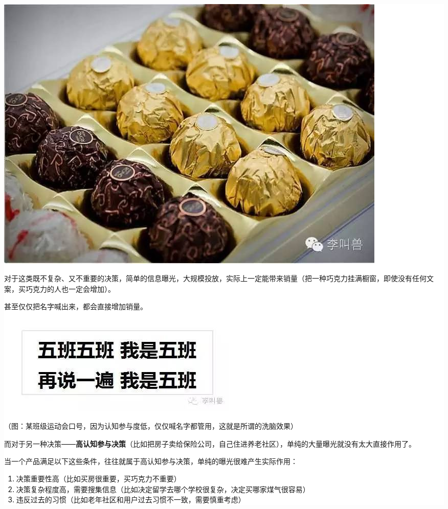 ![](./_image/31.4.jpg)


对于这类既不复杂、又不重要的决策，简单的信息曝光，大规模投放，实际上一定能带来销量（把一种巧克力挂满橱窗，即使没有任何文案，买巧克力的人也一定会增加）。

 

甚至仅仅把名字喊出来，都会直接增加销量。


![](./_image/31.5.jpg)

（图：某班级运动会口号，因为认知参与度低，仅仅喊名字都管用，这就是所谓的洗脑效果）

而对于另一种决策——**高认知参与决策**（比如把房子卖给保险公司，自己住进养老社区），单纯的大量曝光就没有太大直接作用了。

 

当一个产品满足以下这些条件，往往就属于高认知参与决策，单纯的曝光很难产生实际作用：

1. 决策重要性高（比如买房很重要，买巧克力不重要）
2. 决策复杂程度高，需要搜集信息（比如决定留学去哪个学校很复杂，决定买哪家煤气很容易）
3. 违反过去的习惯（比如老年社区和用户过去习惯不一致，需要慎重考虑）
